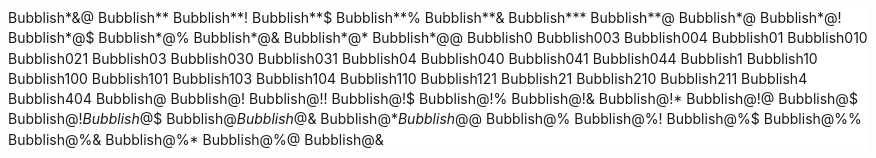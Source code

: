 Bubblish*&@
Bubblish**
Bubblish**!
Bubblish**$
Bubblish**%
Bubblish**&
Bubblish***
Bubblish**@
Bubblish*@
Bubblish*@!
Bubblish*@$
Bubblish*@%
Bubblish*@&
Bubblish*@*
Bubblish*@@
Bubblish0
Bubblish003
Bubblish004
Bubblish01
Bubblish010
Bubblish021
Bubblish03
Bubblish030
Bubblish031
Bubblish04
Bubblish040
Bubblish041
Bubblish044
Bubblish1
Bubblish10
Bubblish100
Bubblish101
Bubblish103
Bubblish104
Bubblish110
Bubblish121
Bubblish21
Bubblish210
Bubblish211
Bubblish4
Bubblish404
Bubblish@
Bubblish@!
Bubblish@!!
Bubblish@!$
Bubblish@!%
Bubblish@!&
Bubblish@!*
Bubblish@!@
Bubblish@$
Bubblish@$!
Bubblish@$$
Bubblish@$%
Bubblish@$&
Bubblish@$*
Bubblish@$@
Bubblish@%
Bubblish@%!
Bubblish@%$
Bubblish@%%
Bubblish@%&
Bubblish@%*
Bubblish@%@
Bubblish@&